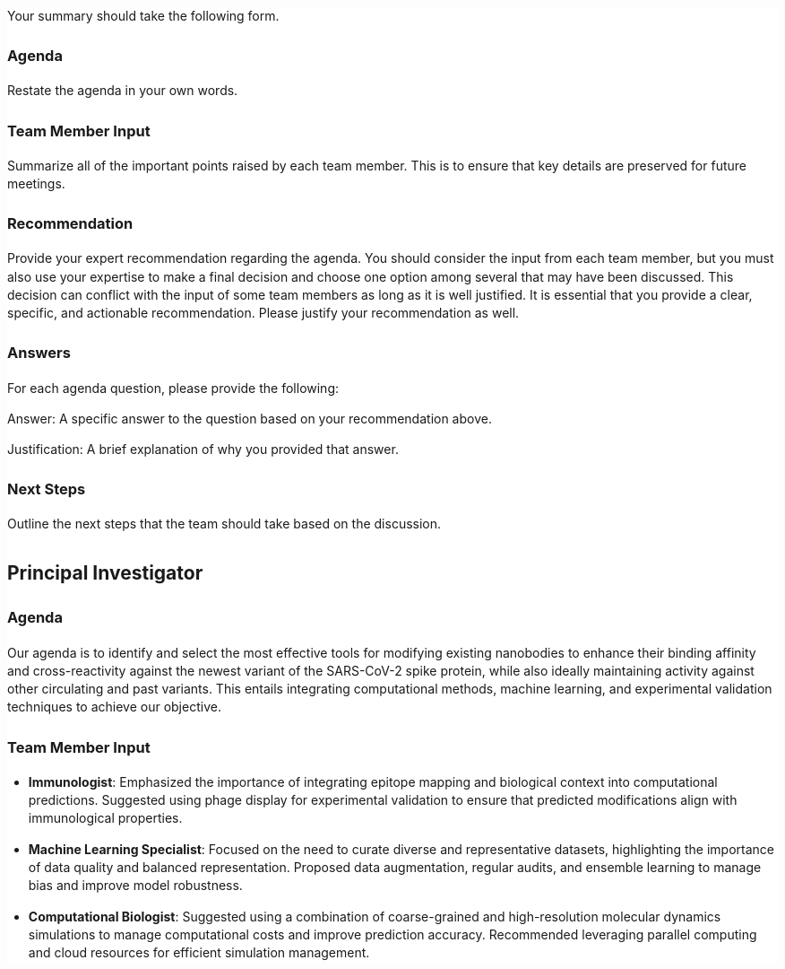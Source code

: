 Your summary should take the following form.

### Agenda

Restate the agenda in your own words.

### Team Member Input

Summarize all of the important points raised by each team member. This is to ensure that key details are preserved for future meetings.

### Recommendation

Provide your expert recommendation regarding the agenda. You should consider the input from each team member, but you must also use your expertise to make a final decision and choose one option among several that may have been discussed. This decision can conflict with the input of some team members as long as it is well justified. It is essential that you provide a clear, specific, and actionable recommendation. Please justify your recommendation as well.

### Answers

For each agenda question, please provide the following:

Answer: A specific answer to the question based on your recommendation above.

Justification: A brief explanation of why you provided that answer.

### Next Steps

Outline the next steps that the team should take based on the discussion.

## Principal Investigator

### Agenda

Our agenda is to identify and select the most effective tools for modifying existing nanobodies to enhance their binding affinity and cross-reactivity against the newest variant of the SARS-CoV-2 spike protein, while also ideally maintaining activity against other circulating and past variants. This entails integrating computational methods, machine learning, and experimental validation techniques to achieve our objective.

### Team Member Input

- **Immunologist**: Emphasized the importance of integrating epitope mapping and biological context into computational predictions. Suggested using phage display for experimental validation to ensure that predicted modifications align with immunological properties.

- **Machine Learning Specialist**: Focused on the need to curate diverse and representative datasets, highlighting the importance of data quality and balanced representation. Proposed data augmentation, regular audits, and ensemble learning to manage bias and improve model robustness.

- **Computational Biologist**: Suggested using a combination of coarse-grained and high-resolution molecular dynamics simulations to manage computational costs and improve prediction accuracy. Recommended leveraging parallel computing and cloud resources for efficient simulation management.
